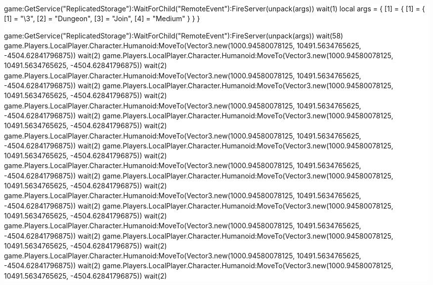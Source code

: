 game:GetService("ReplicatedStorage"):WaitForChild("RemoteEvent"):FireServer(unpack(args))
wait(1)
local args = {
    [1] = {
        [1] = {
            [1] = "\3",
            [2] = "Dungeon",
            [3] = "Join",
            [4] = "Medium"
        }
    }
}

game:GetService("ReplicatedStorage"):WaitForChild("RemoteEvent"):FireServer(unpack(args))
wait(58)
game.Players.LocalPlayer.Character.Humanoid:MoveTo(Vector3.new(1000.94580078125, 10491.5634765625, -4504.62841796875))
wait(2)
game.Players.LocalPlayer.Character.Humanoid:MoveTo(Vector3.new(1000.94580078125, 10491.5634765625, -4504.62841796875))
wait(2)
game.Players.LocalPlayer.Character.Humanoid:MoveTo(Vector3.new(1000.94580078125, 10491.5634765625, -4504.62841796875))
wait(2)
game.Players.LocalPlayer.Character.Humanoid:MoveTo(Vector3.new(1000.94580078125, 10491.5634765625, -4504.62841796875))
wait(2)
game.Players.LocalPlayer.Character.Humanoid:MoveTo(Vector3.new(1000.94580078125, 10491.5634765625, -4504.62841796875))
wait(2)
game.Players.LocalPlayer.Character.Humanoid:MoveTo(Vector3.new(1000.94580078125, 10491.5634765625, -4504.62841796875))
wait(2)
game.Players.LocalPlayer.Character.Humanoid:MoveTo(Vector3.new(1000.94580078125, 10491.5634765625, -4504.62841796875))
wait(2)
game.Players.LocalPlayer.Character.Humanoid:MoveTo(Vector3.new(1000.94580078125, 10491.5634765625, -4504.62841796875))
wait(2)
game.Players.LocalPlayer.Character.Humanoid:MoveTo(Vector3.new(1000.94580078125, 10491.5634765625, -4504.62841796875))
wait(2)
game.Players.LocalPlayer.Character.Humanoid:MoveTo(Vector3.new(1000.94580078125, 10491.5634765625, -4504.62841796875))
wait(2)
game.Players.LocalPlayer.Character.Humanoid:MoveTo(Vector3.new(1000.94580078125, 10491.5634765625, -4504.62841796875))
wait(2)
game.Players.LocalPlayer.Character.Humanoid:MoveTo(Vector3.new(1000.94580078125, 10491.5634765625, -4504.62841796875))
wait(2)
game.Players.LocalPlayer.Character.Humanoid:MoveTo(Vector3.new(1000.94580078125, 10491.5634765625, -4504.62841796875))
wait(2)
game.Players.LocalPlayer.Character.Humanoid:MoveTo(Vector3.new(1000.94580078125, 10491.5634765625, -4504.62841796875))
wait(2)
game.Players.LocalPlayer.Character.Humanoid:MoveTo(Vector3.new(1000.94580078125, 10491.5634765625, -4504.62841796875))
wait(2)
game.Players.LocalPlayer.Character.Humanoid:MoveTo(Vector3.new(1000.94580078125, 10491.5634765625, -4504.62841796875))
wait(2)